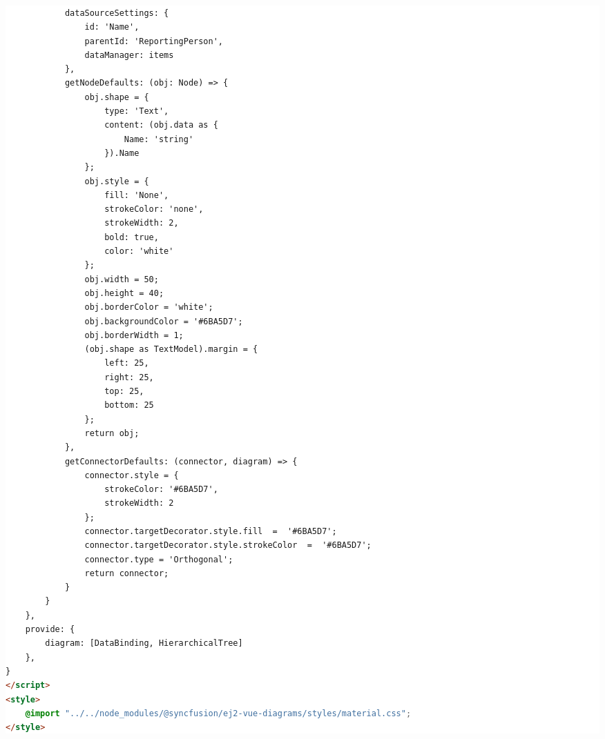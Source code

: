 ```html
            dataSourceSettings: {
                id: 'Name',
                parentId: 'ReportingPerson',
                dataManager: items
            },
            getNodeDefaults: (obj: Node) => {
                obj.shape = {
                    type: 'Text',
                    content: (obj.data as {
                        Name: 'string'
                    }).Name
                };
                obj.style = {
                    fill: 'None',
                    strokeColor: 'none',
                    strokeWidth: 2,
                    bold: true,
                    color: 'white'
                };
                obj.width = 50;
                obj.height = 40;
                obj.borderColor = 'white';
                obj.backgroundColor = '#6BA5D7';
                obj.borderWidth = 1;
                (obj.shape as TextModel).margin = {
                    left: 25,
                    right: 25,
                    top: 25,
                    bottom: 25
                };
                return obj;
            },
            getConnectorDefaults: (connector, diagram) => {
                connector.style = {
                    strokeColor: '#6BA5D7',
                    strokeWidth: 2
                };
                connector.targetDecorator.style.fill  =  '#6BA5D7';
                connector.targetDecorator.style.strokeColor  =  '#6BA5D7';
                connector.type = 'Orthogonal';
                return connector;
            }
        }
    },
    provide: {
        diagram: [DataBinding, HierarchicalTree]
    },
}
</script>
<style>
    @import "../../node_modules/@syncfusion/ej2-vue-diagrams/styles/material.css";
</style>
```
